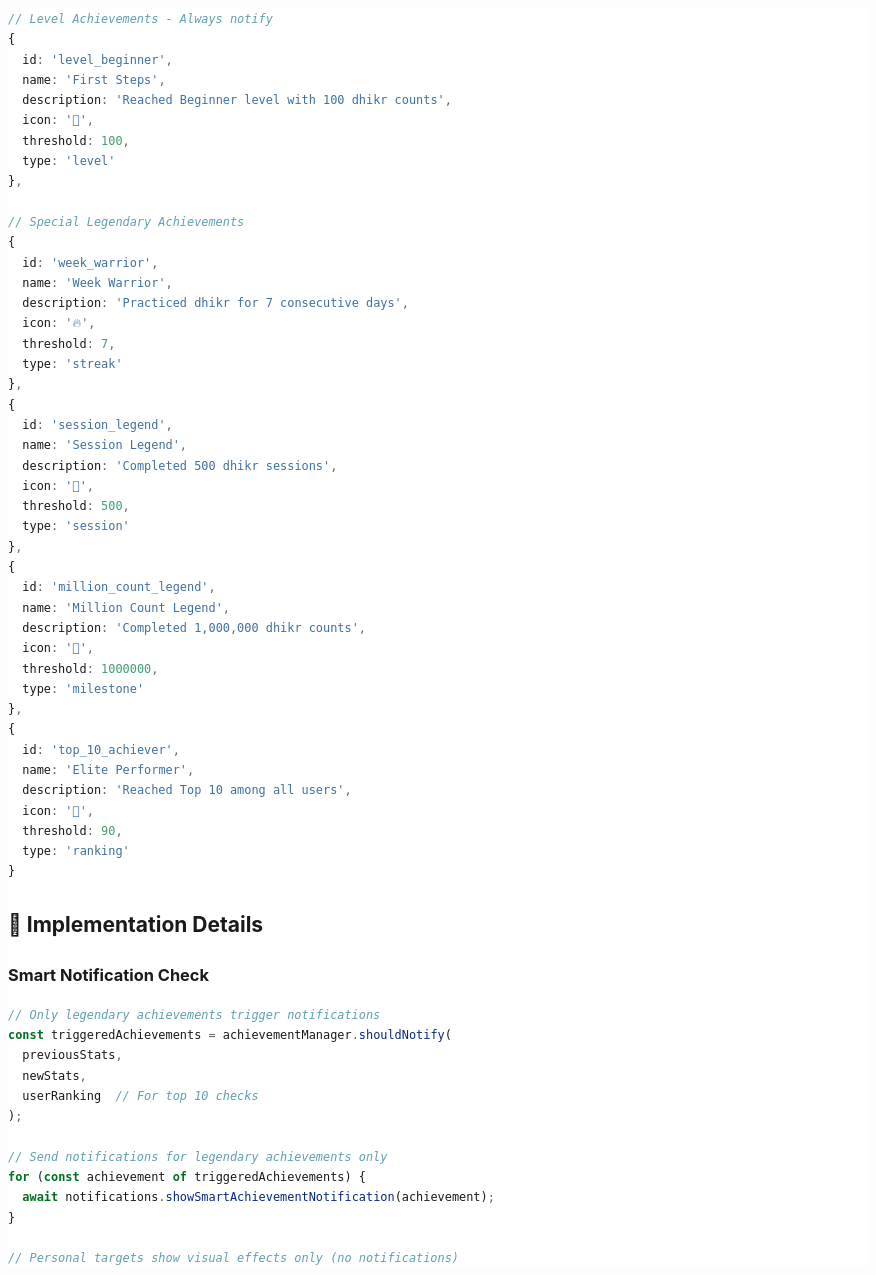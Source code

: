 ```typescript
// Level Achievements - Always notify
{
  id: 'level_beginner',
  name: 'First Steps',
  description: 'Reached Beginner level with 100 dhikr counts',
  icon: '🌿',
  threshold: 100,
  type: 'level'
},

// Special Legendary Achievements
{
  id: 'week_warrior',
  name: 'Week Warrior',
  description: 'Practiced dhikr for 7 consecutive days',
  icon: '🔥',
  threshold: 7,
  type: 'streak'
},
{
  id: 'session_legend',
  name: 'Session Legend', 
  description: 'Completed 500 dhikr sessions',
  icon: '🧘',
  threshold: 500,
  type: 'session'
},
{
  id: 'million_count_legend',
  name: 'Million Count Legend',
  description: 'Completed 1,000,000 dhikr counts',
  icon: '💎',
  threshold: 1000000,
  type: 'milestone'
},
{
  id: 'top_10_achiever',
  name: 'Elite Performer',
  description: 'Reached Top 10 among all users',
  icon: '🏅',
  threshold: 90,
  type: 'ranking'
}
```

## 🔧 **Implementation Details**

### **Smart Notification Check**
```typescript
// Only legendary achievements trigger notifications
const triggeredAchievements = achievementManager.shouldNotify(
  previousStats, 
  newStats, 
  userRanking  // For top 10 checks
);

// Send notifications for legendary achievements only
for (const achievement of triggeredAchievements) {
  await notifications.showSmartAchievementNotification(achievement);
}

// Personal targets show visual effects only (no notifications)
```